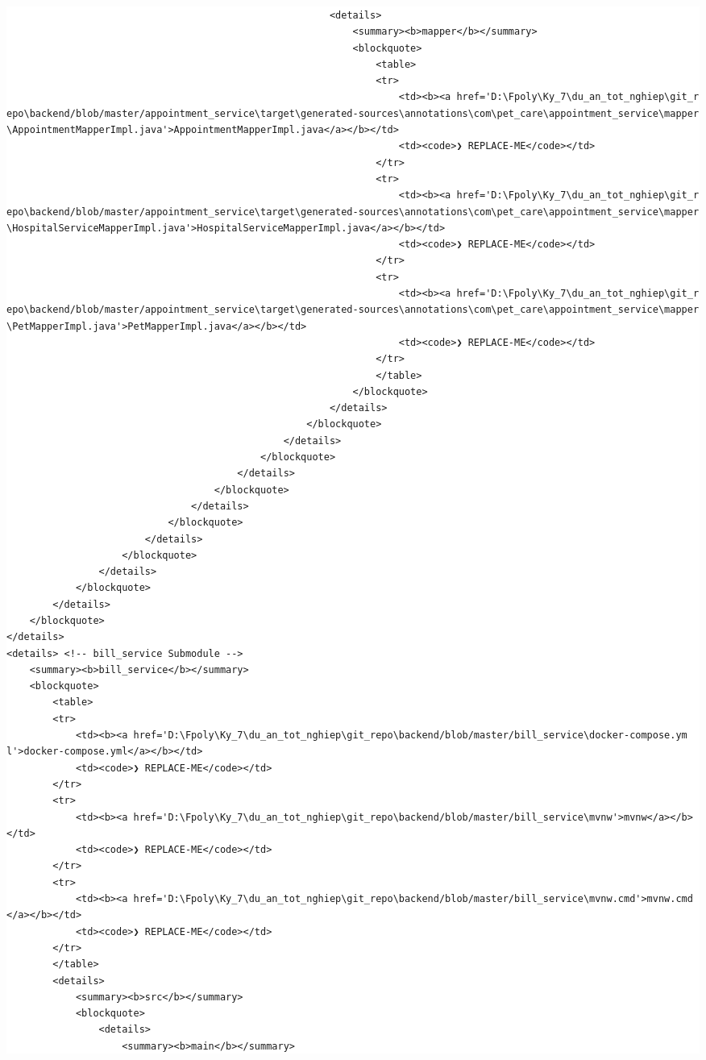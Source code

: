 															<details>
																<summary><b>mapper</b></summary>
																<blockquote>
																	<table>
																	<tr>
																		<td><b><a href='D:\Fpoly\Ky_7\du_an_tot_nghiep\git_repo\backend/blob/master/appointment_service\target\generated-sources\annotations\com\pet_care\appointment_service\mapper\AppointmentMapperImpl.java'>AppointmentMapperImpl.java</a></b></td>
																		<td><code>❯ REPLACE-ME</code></td>
																	</tr>
																	<tr>
																		<td><b><a href='D:\Fpoly\Ky_7\du_an_tot_nghiep\git_repo\backend/blob/master/appointment_service\target\generated-sources\annotations\com\pet_care\appointment_service\mapper\HospitalServiceMapperImpl.java'>HospitalServiceMapperImpl.java</a></b></td>
																		<td><code>❯ REPLACE-ME</code></td>
																	</tr>
																	<tr>
																		<td><b><a href='D:\Fpoly\Ky_7\du_an_tot_nghiep\git_repo\backend/blob/master/appointment_service\target\generated-sources\annotations\com\pet_care\appointment_service\mapper\PetMapperImpl.java'>PetMapperImpl.java</a></b></td>
																		<td><code>❯ REPLACE-ME</code></td>
																	</tr>
																	</table>
																</blockquote>
															</details>
														</blockquote>
													</details>
												</blockquote>
											</details>
										</blockquote>
									</details>
								</blockquote>
							</details>
						</blockquote>
					</details>
				</blockquote>
			</details>
		</blockquote>
	</details>
	<details> <!-- bill_service Submodule -->
		<summary><b>bill_service</b></summary>
		<blockquote>
			<table>
			<tr>
				<td><b><a href='D:\Fpoly\Ky_7\du_an_tot_nghiep\git_repo\backend/blob/master/bill_service\docker-compose.yml'>docker-compose.yml</a></b></td>
				<td><code>❯ REPLACE-ME</code></td>
			</tr>
			<tr>
				<td><b><a href='D:\Fpoly\Ky_7\du_an_tot_nghiep\git_repo\backend/blob/master/bill_service\mvnw'>mvnw</a></b></td>
				<td><code>❯ REPLACE-ME</code></td>
			</tr>
			<tr>
				<td><b><a href='D:\Fpoly\Ky_7\du_an_tot_nghiep\git_repo\backend/blob/master/bill_service\mvnw.cmd'>mvnw.cmd</a></b></td>
				<td><code>❯ REPLACE-ME</code></td>
			</tr>
			</table>
			<details>
				<summary><b>src</b></summary>
				<blockquote>
					<details>
						<summary><b>main</b></summary>